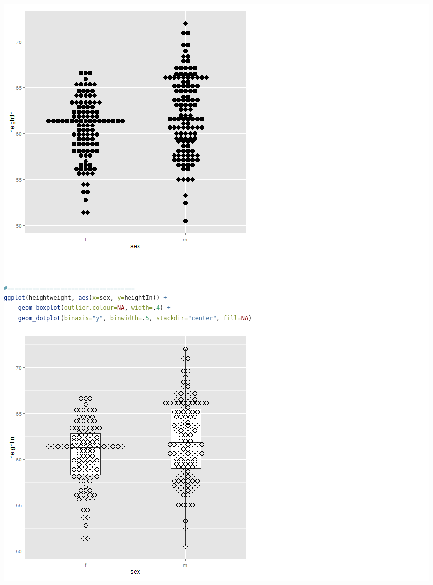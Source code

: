 ![plot of chunk unnamed-chunk-1](figure/unnamed-chunk-144.png) 

```r
    
    
#====================================
ggplot(heightweight, aes(x=sex, y=heightIn)) +
    geom_boxplot(outlier.colour=NA, width=.4) +
    geom_dotplot(binaxis="y", binwidth=.5, stackdir="center", fill=NA)
```

![plot of chunk unnamed-chunk-1](figure/unnamed-chunk-145.png) 
